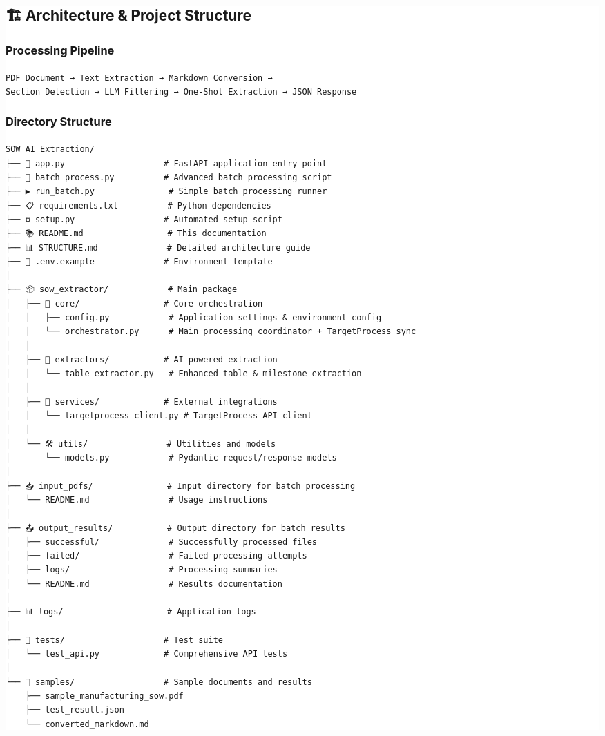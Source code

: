 ## 🏗️ Architecture & Project Structure

### Processing Pipeline
```
PDF Document → Text Extraction → Markdown Conversion → 
Section Detection → LLM Filtering → One-Shot Extraction → JSON Response
```

### Directory Structure
```
SOW AI Extraction/
├── 📄 app.py                    # FastAPI application entry point
├── 🔄 batch_process.py          # Advanced batch processing script
├── ▶️ run_batch.py               # Simple batch processing runner
├── 📋 requirements.txt          # Python dependencies  
├── ⚙️ setup.py                  # Automated setup script
├── 📚 README.md                 # This documentation
├── 📊 STRUCTURE.md              # Detailed architecture guide
├── 🔧 .env.example              # Environment template
│
├── 📦 sow_extractor/            # Main package
│   ├── 🎯 core/                 # Core orchestration
│   │   ├── config.py            # Application settings & environment config
│   │   └── orchestrator.py      # Main processing coordinator + TargetProcess sync
│   │
│   ├── 🤖 extractors/           # AI-powered extraction
│   │   └── table_extractor.py   # Enhanced table & milestone extraction
│   │
│   ├── 🔗 services/             # External integrations
│   │   └── targetprocess_client.py # TargetProcess API client
│   │
│   └── 🛠️ utils/                # Utilities and models
│       └── models.py            # Pydantic request/response models
│
├── 📥 input_pdfs/               # Input directory for batch processing
│   └── README.md                # Usage instructions
│
├── 📤 output_results/           # Output directory for batch results
│   ├── successful/              # Successfully processed files
│   ├── failed/                  # Failed processing attempts  
│   ├── logs/                    # Processing summaries
│   └── README.md                # Results documentation
│
├── 📊 logs/                     # Application logs
│
├── 🧪 tests/                    # Test suite
│   └── test_api.py             # Comprehensive API tests
│
└── 📁 samples/                  # Sample documents and results
    ├── sample_manufacturing_sow.pdf
    ├── test_result.json
    └── converted_markdown.md
```
